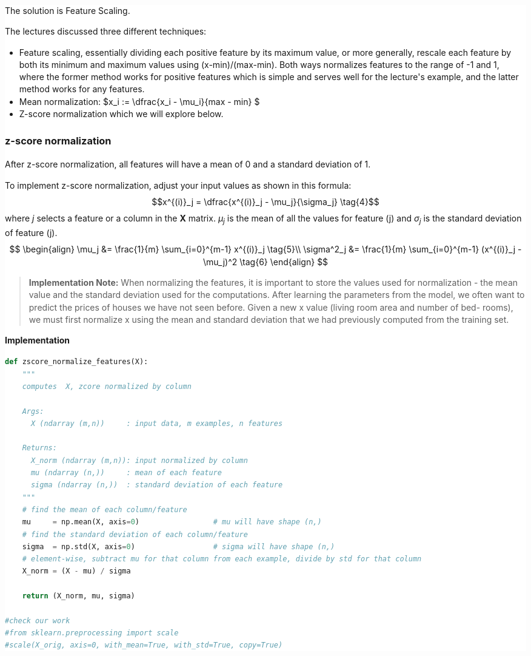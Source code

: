The solution is Feature Scaling.

The lectures discussed three different techniques: 
- Feature scaling, essentially dividing each positive feature by its maximum value, or more generally, rescale each feature by both its minimum and maximum values using (x-min)/(max-min). Both ways normalizes features to the range of -1 and 1, where the former method works for positive features which is simple and serves well for the lecture's example, and the latter method works for any features.
- Mean normalization: $x_i := \dfrac{x_i - \mu_i}{max - min} $ 
- Z-score normalization which we will explore below. 


### z-score normalization 
After z-score normalization, all features will have a mean of 0 and a standard deviation of 1.

To implement z-score normalization, adjust your input values as shown in this formula:
$$x^{(i)}_j = \dfrac{x^{(i)}_j - \mu_j}{\sigma_j} \tag{4}$$ 
where $j$ selects a feature or a column in the $\mathbf{X}$ matrix. $µ_j$ is the mean of all the values for feature (j) and $\sigma_j$ is the standard deviation of feature (j).
$$
\begin{align}
\mu_j &= \frac{1}{m} \sum_{i=0}^{m-1} x^{(i)}_j \tag{5}\\
\sigma^2_j &= \frac{1}{m} \sum_{i=0}^{m-1} (x^{(i)}_j - \mu_j)^2  \tag{6}
\end{align}
$$

>**Implementation Note:** When normalizing the features, it is important
to store the values used for normalization - the mean value and the standard deviation used for the computations. After learning the parameters
from the model, we often want to predict the prices of houses we have not
seen before. Given a new x value (living room area and number of bed-
rooms), we must first normalize x using the mean and standard deviation
that we had previously computed from the training set.

**Implementation**


```python
def zscore_normalize_features(X):
    """
    computes  X, zcore normalized by column
    
    Args:
      X (ndarray (m,n))     : input data, m examples, n features
      
    Returns:
      X_norm (ndarray (m,n)): input normalized by column
      mu (ndarray (n,))     : mean of each feature
      sigma (ndarray (n,))  : standard deviation of each feature
    """
    # find the mean of each column/feature
    mu     = np.mean(X, axis=0)                 # mu will have shape (n,)
    # find the standard deviation of each column/feature
    sigma  = np.std(X, axis=0)                  # sigma will have shape (n,)
    # element-wise, subtract mu for that column from each example, divide by std for that column
    X_norm = (X - mu) / sigma      

    return (X_norm, mu, sigma)
 
#check our work
#from sklearn.preprocessing import scale
#scale(X_orig, axis=0, with_mean=True, with_std=True, copy=True)
```
